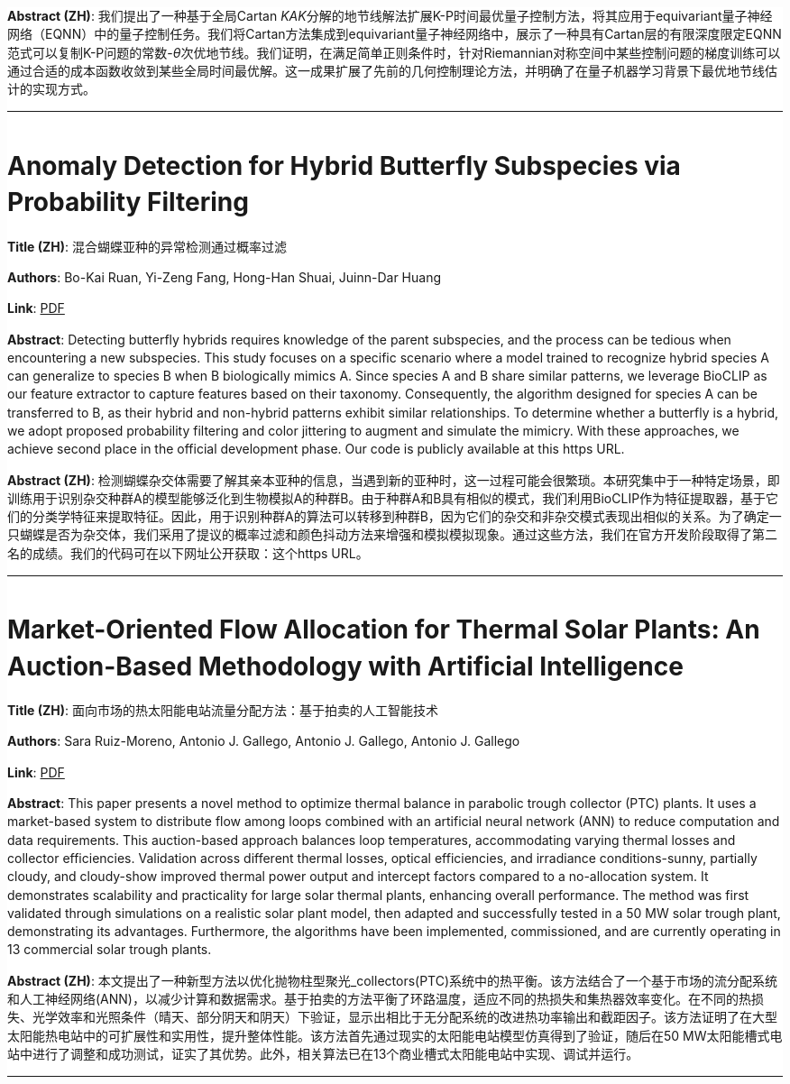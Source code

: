 **Abstract (ZH)**: 我们提出了一种基于全局Cartan $KAK$分解的地节线解法扩展K-P时间最优量子控制方法，将其应用于equivariant量子神经网络（EQNN）中的量子控制任务。我们将Cartan方法集成到equivariant量子神经网络中，展示了一种具有Cartan层的有限深度限定EQNN范式可以复制K-P问题的常数-$\theta$次优地节线。我们证明，在满足简单正则条件时，针对Riemannian对称空间中某些控制问题的梯度训练可以通过合适的成本函数收敛到某些全局时间最优解。这一成果扩展了先前的几何控制理论方法，并明确了在量子机器学习背景下最优地节线估计的实现方式。 

---
# Anomaly Detection for Hybrid Butterfly Subspecies via Probability Filtering 

**Title (ZH)**: 混合蝴蝶亚种的异常检测通过概率过滤 

**Authors**: Bo-Kai Ruan, Yi-Zeng Fang, Hong-Han Shuai, Juinn-Dar Huang  

**Link**: [PDF](https://arxiv.org/pdf/2504.01671)  

**Abstract**: Detecting butterfly hybrids requires knowledge of the parent subspecies, and the process can be tedious when encountering a new subspecies. This study focuses on a specific scenario where a model trained to recognize hybrid species A can generalize to species B when B biologically mimics A. Since species A and B share similar patterns, we leverage BioCLIP as our feature extractor to capture features based on their taxonomy. Consequently, the algorithm designed for species A can be transferred to B, as their hybrid and non-hybrid patterns exhibit similar relationships. To determine whether a butterfly is a hybrid, we adopt proposed probability filtering and color jittering to augment and simulate the mimicry. With these approaches, we achieve second place in the official development phase. Our code is publicly available at this https URL. 

**Abstract (ZH)**: 检测蝴蝶杂交体需要了解其亲本亚种的信息，当遇到新的亚种时，这一过程可能会很繁琐。本研究集中于一种特定场景，即训练用于识别杂交种群A的模型能够泛化到生物模拟A的种群B。由于种群A和B具有相似的模式，我们利用BioCLIP作为特征提取器，基于它们的分类学特征来提取特征。因此，用于识别种群A的算法可以转移到种群B，因为它们的杂交和非杂交模式表现出相似的关系。为了确定一只蝴蝶是否为杂交体，我们采用了提议的概率过滤和颜色抖动方法来增强和模拟模拟现象。通过这些方法，我们在官方开发阶段取得了第二名的成绩。我们的代码可在以下网址公开获取：这个https URL。 

---
# Market-Oriented Flow Allocation for Thermal Solar Plants: An Auction-Based Methodology with Artificial Intelligence 

**Title (ZH)**: 面向市场的热太阳能电站流量分配方法：基于拍卖的人工智能技术 

**Authors**: Sara Ruiz-Moreno, Antonio J. Gallego, Antonio J. Gallego, Antonio J. Gallego  

**Link**: [PDF](https://arxiv.org/pdf/2504.01652)  

**Abstract**: This paper presents a novel method to optimize thermal balance in parabolic trough collector (PTC) plants. It uses a market-based system to distribute flow among loops combined with an artificial neural network (ANN) to reduce computation and data requirements. This auction-based approach balances loop temperatures, accommodating varying thermal losses and collector efficiencies. Validation across different thermal losses, optical efficiencies, and irradiance conditions-sunny, partially cloudy, and cloudy-show improved thermal power output and intercept factors compared to a no-allocation system. It demonstrates scalability and practicality for large solar thermal plants, enhancing overall performance. The method was first validated through simulations on a realistic solar plant model, then adapted and successfully tested in a 50 MW solar trough plant, demonstrating its advantages. Furthermore, the algorithms have been implemented, commissioned, and are currently operating in 13 commercial solar trough plants. 

**Abstract (ZH)**: 本文提出了一种新型方法以优化抛物柱型聚光_collectors(PTC)系统中的热平衡。该方法结合了一个基于市场的流分配系统和人工神经网络(ANN)，以减少计算和数据需求。基于拍卖的方法平衡了环路温度，适应不同的热损失和集热器效率变化。在不同的热损失、光学效率和光照条件（晴天、部分阴天和阴天）下验证，显示出相比于无分配系统的改进热功率输出和截距因子。该方法证明了在大型太阳能热电站中的可扩展性和实用性，提升整体性能。该方法首先通过现实的太阳能电站模型仿真得到了验证，随后在50 MW太阳能槽式电站中进行了调整和成功测试，证实了其优势。此外，相关算法已在13个商业槽式太阳能电站中实现、调试并运行。 

---